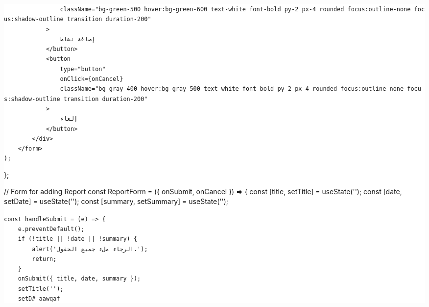                     className="bg-green-500 hover:bg-green-600 text-white font-bold py-2 px-4 rounded focus:outline-none focus:shadow-outline transition duration-200"
                >
                    إضافة نشاط
                </button>
                <button
                    type="button"
                    onClick={onCancel}
                    className="bg-gray-400 hover:bg-gray-500 text-white font-bold py-2 px-4 rounded focus:outline-none focus:shadow-outline transition duration-200"
                >
                    إلغاء
                </button>
            </div>
        </form>
    );
};

// Form for adding Report
const ReportForm = ({ onSubmit, onCancel }) => {
    const [title, setTitle] = useState('');
    const [date, setDate] = useState('');
    const [summary, setSummary] = useState('');

    const handleSubmit = (e) => {
        e.preventDefault();
        if (!title || !date || !summary) {
            alert('الرجاء ملء جميع الحقول.');
            return;
        }
        onSubmit({ title, date, summary });
        setTitle('');
        setD# aawqaf
